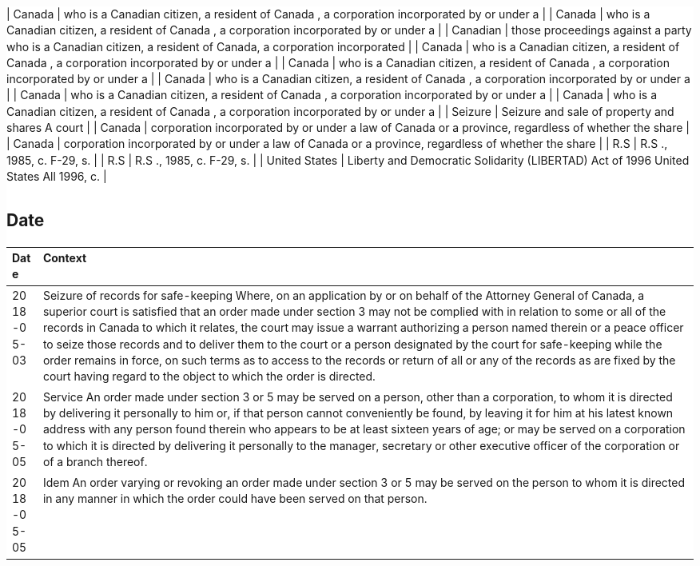 | Canada                      | who is a Canadian citizen, a resident of Canada , a corporation incorporated by or under a                              |
| Canada                      | who is a Canadian citizen, a resident of Canada , a corporation incorporated by or under a                              |
| Canadian                    | those proceedings against a party who is a Canadian citizen, a resident of Canada, a corporation incorporated           |
| Canada                      | who is a Canadian citizen, a resident of Canada , a corporation incorporated by or under a                              |
| Canada                      | who is a Canadian citizen, a resident of Canada , a corporation incorporated by or under a                              |
| Canada                      | who is a Canadian citizen, a resident of Canada , a corporation incorporated by or under a                              |
| Canada                      | who is a Canadian citizen, a resident of Canada , a corporation incorporated by or under a                              |
| Canada                      | who is a Canadian citizen, a resident of Canada , a corporation incorporated by or under a                              |
| Seizure                     | Seizure and sale of property and shares A court                                                                         |
| Canada                      | corporation incorporated by or under a law of Canada or a province, regardless of whether the share                     |
| Canada                      | corporation incorporated by or under a law of Canada or a province, regardless of whether the share                     |
| R.S                         | R.S ., 1985, c. F-29, s.                                                                                                |
| R.S                         | R.S ., 1985, c. F-29, s.                                                                                                |
| United States               | Liberty and Democratic Solidarity (LIBERTAD) Act of 1996 United States  All 1996, c.                                    |


## Date
| Date       | Context                                                                                                                                                                                                                                                                                                                                                                                                                                                                                                                                                                                                                                                                                      |
|:-----------|:---------------------------------------------------------------------------------------------------------------------------------------------------------------------------------------------------------------------------------------------------------------------------------------------------------------------------------------------------------------------------------------------------------------------------------------------------------------------------------------------------------------------------------------------------------------------------------------------------------------------------------------------------------------------------------------------|
| 2018-05-03 | Seizure of records for safe-keeping Where, on an application by or on behalf of the Attorney General of Canada, a superior court is satisfied that an order made under section 3 may not be complied with in relation to some or all of the records in Canada to which it relates, the court may issue a warrant authorizing a person named therein or a peace officer to seize those records and to deliver them to the court or a person designated by the court for safe-keeping while the order remains in force, on such terms as to access to the records or return of all or any of the records as are fixed by the court having regard to the object to which the order is directed. |
| 2018-05-05 | Service An order made under section 3 or 5 may be served on a person, other than a corporation, to whom it is directed by delivering it personally to him or, if that person cannot conveniently be found, by leaving it for him at his latest known address with any person found therein who appears to be at least sixteen years of age; or may be served on a corporation to which it is directed by delivering it personally to the manager, secretary or other executive officer of the corporation or of a branch thereof.                                                                                                                                                            |
| 2018-05-05 | Idem An order varying or revoking an order made under section 3 or 5 may be served on the person to whom it is directed in any manner in which the order could have been served on that person.                                                                                                                                                                                                                                                                                                                                                                                                                                                                                              |
